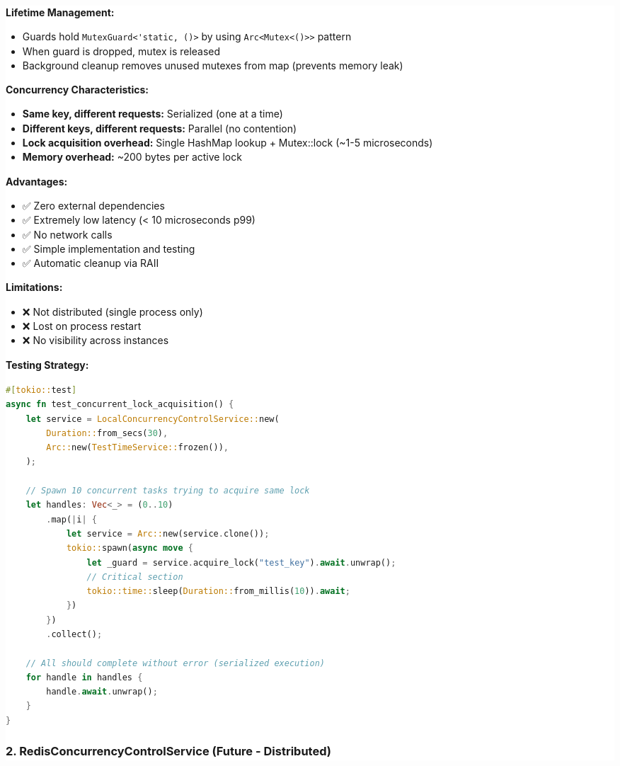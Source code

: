 **Lifetime Management:**
- Guards hold `MutexGuard<'static, ()>` by using `Arc<Mutex<()>>` pattern
- When guard is dropped, mutex is released
- Background cleanup removes unused mutexes from map (prevents memory leak)

**Concurrency Characteristics:**
- **Same key, different requests:** Serialized (one at a time)
- **Different keys, different requests:** Parallel (no contention)
- **Lock acquisition overhead:** Single HashMap lookup + Mutex::lock (~1-5 microseconds)
- **Memory overhead:** ~200 bytes per active lock

**Advantages:**
- ✅ Zero external dependencies
- ✅ Extremely low latency (< 10 microseconds p99)
- ✅ No network calls
- ✅ Simple implementation and testing
- ✅ Automatic cleanup via RAII

**Limitations:**
- ❌ Not distributed (single process only)
- ❌ Lost on process restart
- ❌ No visibility across instances

**Testing Strategy:**
```rust
#[tokio::test]
async fn test_concurrent_lock_acquisition() {
    let service = LocalConcurrencyControlService::new(
        Duration::from_secs(30),
        Arc::new(TestTimeService::frozen()),
    );

    // Spawn 10 concurrent tasks trying to acquire same lock
    let handles: Vec<_> = (0..10)
        .map(|i| {
            let service = Arc::new(service.clone());
            tokio::spawn(async move {
                let _guard = service.acquire_lock("test_key").await.unwrap();
                // Critical section
                tokio::time::sleep(Duration::from_millis(10)).await;
            })
        })
        .collect();

    // All should complete without error (serialized execution)
    for handle in handles {
        handle.await.unwrap();
    }
}
```

### 2. RedisConcurrencyControlService (Future - Distributed)
